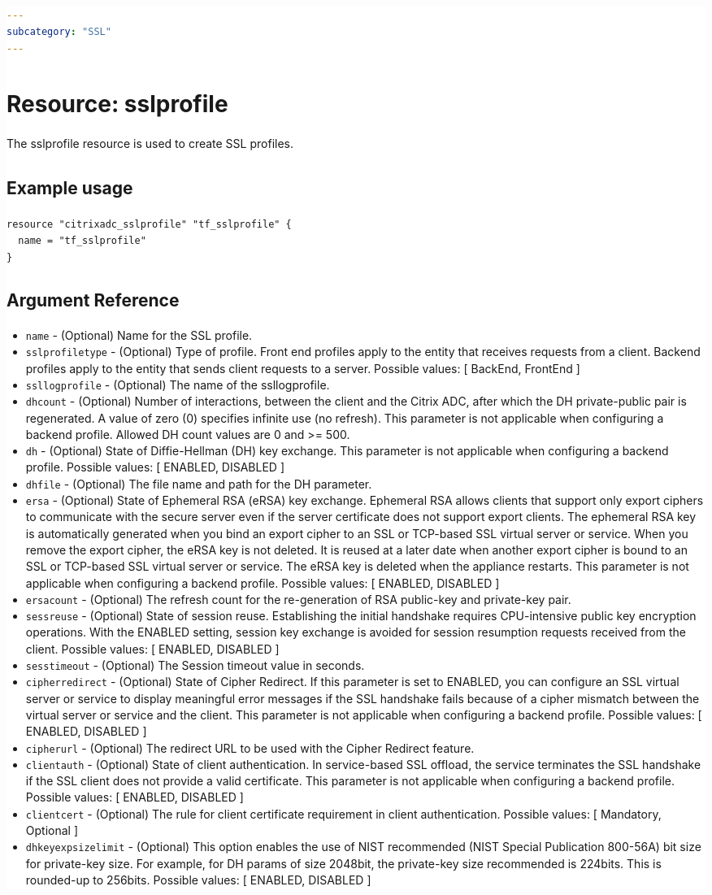 ```yaml
---
subcategory: "SSL"
---
```


# Resource: sslprofile

The sslprofile resource is used to create SSL profiles.


## Example usage

```hcl
resource "citrixadc_sslprofile" "tf_sslprofile" {
  name = "tf_sslprofile"
}
```


## Argument Reference

* `name` - (Optional) Name for the SSL profile.
* `sslprofiletype` - (Optional) Type of profile. Front end profiles apply to the entity that receives requests from a client. Backend profiles apply to the entity that sends client requests to a server. Possible values: [ BackEnd, FrontEnd ]
* `ssllogprofile` - (Optional) The name of the ssllogprofile.
* `dhcount` - (Optional) Number of interactions, between the client and the Citrix ADC, after which the DH private-public pair is regenerated. A value of zero (0) specifies infinite use (no refresh). This parameter is not applicable when configuring a backend profile. Allowed DH count values are 0 and >= 500.
* `dh` - (Optional) State of Diffie-Hellman (DH) key exchange. This parameter is not applicable when configuring a backend profile. Possible values: [ ENABLED, DISABLED ]
* `dhfile` - (Optional) The file name and path for the DH parameter.
* `ersa` - (Optional) State of Ephemeral RSA (eRSA) key exchange. Ephemeral RSA allows clients that support only export ciphers to communicate with the secure server even if the server certificate does not support export clients. The ephemeral RSA key is automatically generated when you bind an export cipher to an SSL or TCP-based SSL virtual server or service. When you remove the export cipher, the eRSA key is not deleted. It is reused at a later date when another export cipher is bound to an SSL or TCP-based SSL virtual server or service. The eRSA key is deleted when the appliance restarts. This parameter is not applicable when configuring a backend profile. Possible values: [ ENABLED, DISABLED ]
* `ersacount` - (Optional) The  refresh  count  for the re-generation of RSA public-key and private-key pair.
* `sessreuse` - (Optional) State of session reuse. Establishing the initial handshake requires CPU-intensive public key encryption operations. With the ENABLED setting, session key exchange is avoided for session resumption requests received from the client. Possible values: [ ENABLED, DISABLED ]
* `sesstimeout` - (Optional) The Session timeout value in seconds.
* `cipherredirect` - (Optional) State of Cipher Redirect. If this parameter is set to ENABLED, you can configure an SSL virtual server or service to display meaningful error messages if the SSL handshake fails because of a cipher mismatch between the virtual server or service and the client. This parameter is not applicable when configuring a backend profile. Possible values: [ ENABLED, DISABLED ]
* `cipherurl` - (Optional) The redirect URL to be used with the Cipher Redirect feature.
* `clientauth` - (Optional) State of client authentication. In service-based SSL offload, the service terminates the SSL handshake if the SSL client does not provide a valid certificate. This parameter is not applicable when configuring a backend profile. Possible values: [ ENABLED, DISABLED ]
* `clientcert` - (Optional) The rule for client certificate requirement in client authentication. Possible values: [ Mandatory, Optional ]
* `dhkeyexpsizelimit` - (Optional) This option enables the use of NIST recommended (NIST Special Publication 800-56A) bit size for private-key size. For example, for DH params of size 2048bit, the private-key size recommended is 224bits. This is rounded-up to 256bits. Possible values: [ ENABLED, DISABLED ]